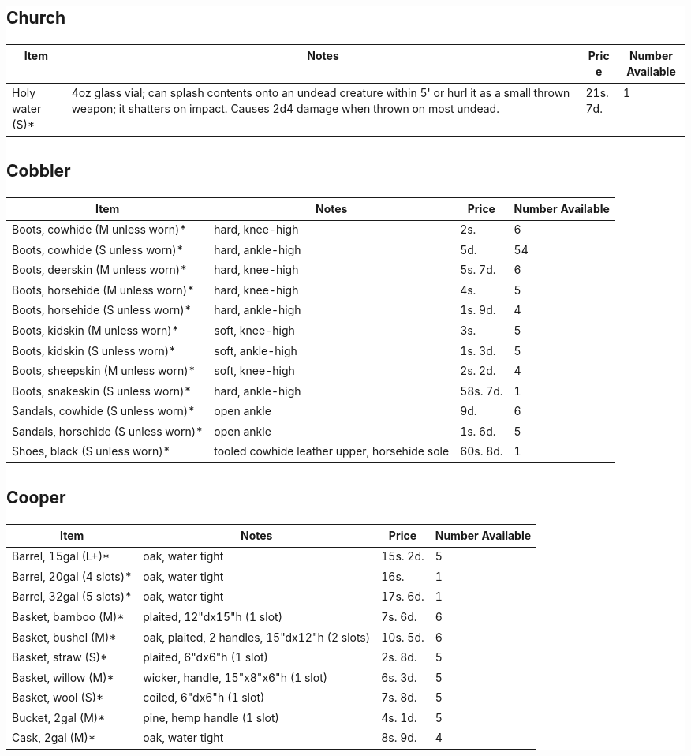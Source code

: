 ## Church

| Item | Notes | Price | Number Available |
| --- | --- | --- | --- |
| Holy water (S)* | 4oz glass vial; can splash contents onto an undead creature within 5' or hurl it as a small thrown weapon; it shatters on impact. Causes 2d4 damage when thrown on most undead. | 21s. 7d. | 1 |

## Cobbler

| Item | Notes | Price | Number Available |
| --- | --- | --- | --- |
| Boots, cowhide (M unless worn)* | hard, knee-high | 2s. | 6 |
| Boots, cowhide (S unless worn)* | hard, ankle-high | 5d. | 54 |
| Boots, deerskin (M unless worn)* | hard, knee-high | 5s. 7d. | 6 |
| Boots, horsehide (M unless worn)* | hard, knee-high | 4s. | 5 |
| Boots, horsehide (S unless worn)* | hard, ankle-high | 1s. 9d. | 4 |
| Boots, kidskin (M unless worn)* | soft, knee-high | 3s. | 5 |
| Boots, kidskin (S unless worn)* | soft, ankle-high | 1s. 3d. | 5 |
| Boots, sheepskin (M unless worn)* | soft, knee-high | 2s. 2d. | 4 |
| Boots, snakeskin (S unless worn)* | hard, ankle-high | 58s. 7d. | 1 |
| Sandals, cowhide (S unless worn)* | open ankle | 9d. | 6 |
| Sandals, horsehide (S unless worn)* | open ankle | 1s. 6d. | 5 |
| Shoes, black (S unless worn)* | tooled cowhide leather upper, horsehide sole  | 60s. 8d. | 1 |

## Cooper

| Item | Notes | Price | Number Available |
| --- | --- | --- | --- |
| Barrel, 15gal (L+)* | oak, water tight | 15s. 2d. | 5 |
| Barrel, 20gal (4 slots)* | oak, water tight | 16s. | 1 |
| Barrel, 32gal (5 slots)* | oak, water tight | 17s. 6d. | 1 |
| Basket, bamboo (M)* | plaited, 12"dx15"h (1 slot) | 7s. 6d. | 6 |
| Basket, bushel (M)* | oak, plaited, 2 handles, 15"dx12"h (2 slots) | 10s. 5d. | 6 |
| Basket, straw (S)* | plaited, 6"dx6"h (1 slot) | 2s. 8d. | 5 |
| Basket, willow (M)* | wicker, handle, 15"x8"x6"h (1 slot) | 6s. 3d. | 5 |
| Basket, wool (S)* | coiled, 6"dx6"h (1 slot) | 7s. 8d. | 5 |
| Bucket, 2gal (M)* | pine, hemp handle (1 slot) | 4s. 1d. | 5 |
| Cask, 2gal (M)* | oak, water tight | 8s. 9d. | 4 |
